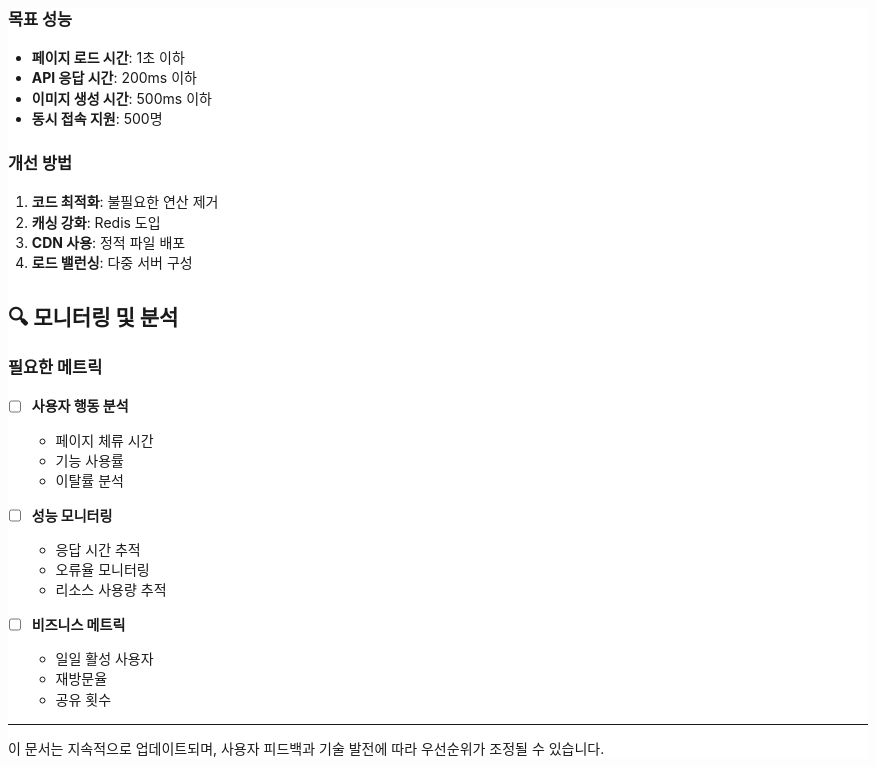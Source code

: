 ### 목표 성능
- **페이지 로드 시간**: 1초 이하
- **API 응답 시간**: 200ms 이하
- **이미지 생성 시간**: 500ms 이하
- **동시 접속 지원**: 500명

### 개선 방법
1. **코드 최적화**: 불필요한 연산 제거
2. **캐싱 강화**: Redis 도입
3. **CDN 사용**: 정적 파일 배포
4. **로드 밸런싱**: 다중 서버 구성

## 🔍 모니터링 및 분석

### 필요한 메트릭
- [ ] **사용자 행동 분석**
  - 페이지 체류 시간
  - 기능 사용률
  - 이탈률 분석

- [ ] **성능 모니터링**
  - 응답 시간 추적
  - 오류율 모니터링
  - 리소스 사용량 추적

- [ ] **비즈니스 메트릭**
  - 일일 활성 사용자
  - 재방문율
  - 공유 횟수

---

이 문서는 지속적으로 업데이트되며, 사용자 피드백과 기술 발전에 따라 우선순위가 조정될 수 있습니다.